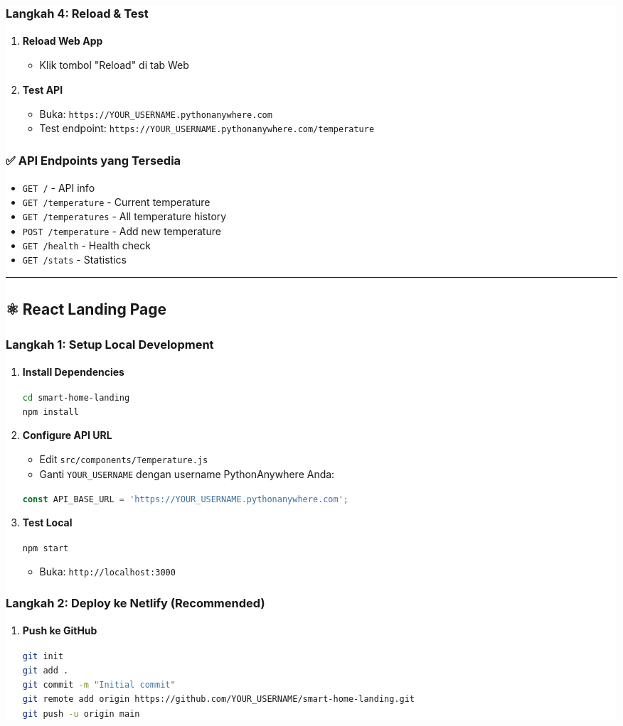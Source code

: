 ### Langkah 4: Reload & Test

1. **Reload Web App**
   - Klik tombol "Reload" di tab Web

2. **Test API**
   - Buka: `https://YOUR_USERNAME.pythonanywhere.com`
   - Test endpoint: `https://YOUR_USERNAME.pythonanywhere.com/temperature`

### ✅ API Endpoints yang Tersedia

- `GET /` - API info
- `GET /temperature` - Current temperature
- `GET /temperatures` - All temperature history
- `POST /temperature` - Add new temperature
- `GET /health` - Health check
- `GET /stats` - Statistics

---

## ⚛️ React Landing Page

### Langkah 1: Setup Local Development

1. **Install Dependencies**
   ```bash
   cd smart-home-landing
   npm install
   ```

2. **Configure API URL**
   - Edit `src/components/Temperature.js`
   - Ganti `YOUR_USERNAME` dengan username PythonAnywhere Anda:
   ```javascript
   const API_BASE_URL = 'https://YOUR_USERNAME.pythonanywhere.com';
   ```

3. **Test Local**
   ```bash
   npm start
   ```
   - Buka: `http://localhost:3000`

### Langkah 2: Deploy ke Netlify (Recommended)

1. **Push ke GitHub**
   ```bash
   git init
   git add .
   git commit -m "Initial commit"
   git remote add origin https://github.com/YOUR_USERNAME/smart-home-landing.git
   git push -u origin main
   ```

